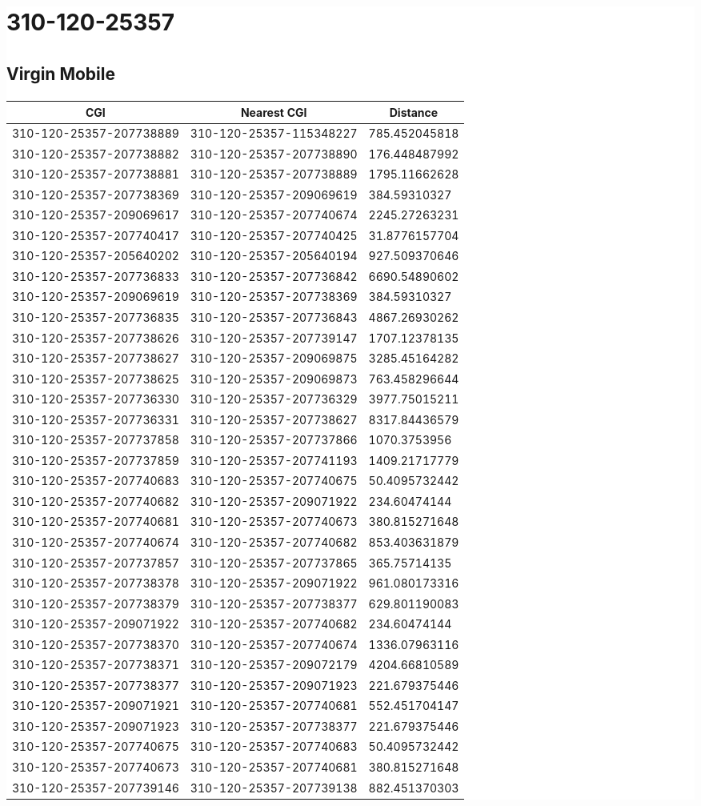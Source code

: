 # 310-120-25357
## Virgin Mobile


| CGI | Nearest CGI | Distance |
|-----|-------------|----------|
| 310-120-25357-207738889 | 310-120-25357-115348227 | 785.452045818 |
| 310-120-25357-207738882 | 310-120-25357-207738890 | 176.448487992 |
| 310-120-25357-207738881 | 310-120-25357-207738889 | 1795.11662628 |
| 310-120-25357-207738369 | 310-120-25357-209069619 | 384.59310327 |
| 310-120-25357-209069617 | 310-120-25357-207740674 | 2245.27263231 |
| 310-120-25357-207740417 | 310-120-25357-207740425 | 31.8776157704 |
| 310-120-25357-205640202 | 310-120-25357-205640194 | 927.509370646 |
| 310-120-25357-207736833 | 310-120-25357-207736842 | 6690.54890602 |
| 310-120-25357-209069619 | 310-120-25357-207738369 | 384.59310327 |
| 310-120-25357-207736835 | 310-120-25357-207736843 | 4867.26930262 |
| 310-120-25357-207738626 | 310-120-25357-207739147 | 1707.12378135 |
| 310-120-25357-207738627 | 310-120-25357-209069875 | 3285.45164282 |
| 310-120-25357-207738625 | 310-120-25357-209069873 | 763.458296644 |
| 310-120-25357-207736330 | 310-120-25357-207736329 | 3977.75015211 |
| 310-120-25357-207736331 | 310-120-25357-207738627 | 8317.84436579 |
| 310-120-25357-207737858 | 310-120-25357-207737866 | 1070.3753956 |
| 310-120-25357-207737859 | 310-120-25357-207741193 | 1409.21717779 |
| 310-120-25357-207740683 | 310-120-25357-207740675 | 50.4095732442 |
| 310-120-25357-207740682 | 310-120-25357-209071922 | 234.60474144 |
| 310-120-25357-207740681 | 310-120-25357-207740673 | 380.815271648 |
| 310-120-25357-207740674 | 310-120-25357-207740682 | 853.403631879 |
| 310-120-25357-207737857 | 310-120-25357-207737865 | 365.75714135 |
| 310-120-25357-207738378 | 310-120-25357-209071922 | 961.080173316 |
| 310-120-25357-207738379 | 310-120-25357-207738377 | 629.801190083 |
| 310-120-25357-209071922 | 310-120-25357-207740682 | 234.60474144 |
| 310-120-25357-207738370 | 310-120-25357-207740674 | 1336.07963116 |
| 310-120-25357-207738371 | 310-120-25357-209072179 | 4204.66810589 |
| 310-120-25357-207738377 | 310-120-25357-209071923 | 221.679375446 |
| 310-120-25357-209071921 | 310-120-25357-207740681 | 552.451704147 |
| 310-120-25357-209071923 | 310-120-25357-207738377 | 221.679375446 |
| 310-120-25357-207740675 | 310-120-25357-207740683 | 50.4095732442 |
| 310-120-25357-207740673 | 310-120-25357-207740681 | 380.815271648 |
| 310-120-25357-207739146 | 310-120-25357-207739138 | 882.451370303 |